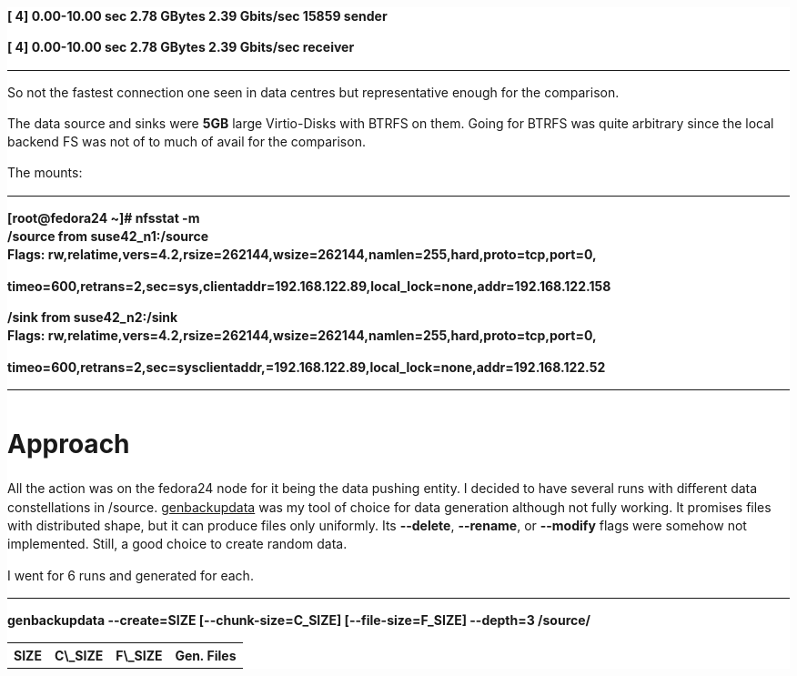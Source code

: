 **\[ 4\] 0.00-10.00 sec 2.78 GBytes 2.39 Gbits/sec 15859 sender**

**\[ 4\] 0.00-10.00 sec 2.78 GBytes 2.39 Gbits/sec receiver**

------------------------------------------------------------------------

So not the fastest connection one seen in data centres but representative enough for the comparison.

The data source and sinks were **5GB** large Virtio-Disks with BTRFS on them. Going for BTRFS was quite arbitrary since the local backend FS was not of to much of avail for the comparison.

The mounts:

------------------------------------------------------------------------

**\[root@fedora24 \~\]\# nfsstat -m**  
**/source from suse42\_n1:/source**  
**Flags: rw,relatime,vers=4.2,rsize=262144,wsize=262144,namlen=255,hard,proto=tcp,port=0,**

**timeo=600,retrans=2,sec=sys,clientaddr=192.168.122.89,local\_lock=none,addr=192.168.122.158**

**/sink from suse42\_n2:/sink**  
**Flags: rw,relatime,vers=4.2,rsize=262144,wsize=262144,namlen=255,hard,proto=tcp,port=0,**

**timeo=600,retrans=2,sec=sysclientaddr,=192.168.122.89,local\_lock=none,addr=192.168.122.52**

------------------------------------------------------------------------

Approach
========

All the action was on the fedora24 node for it being the data pushing entity. I decided to have several runs with different data constellations in /source. [genbackupdata](http://linux.die.net/man/1/genbackupdata) was my tool of choice for data generation although not fully working. It promises files with distributed shape, but it can produce files only uniformly. Its **--delete**, **--rename**, or **--modify** flags were somehow not implemented. Still, a good choice to create random data.

I went for 6 runs and generated for each.

------------------------------------------------------------------------

**genbackupdata --create=SIZE \[--chunk-size=C\_SIZE\] \[--file-size=F\_SIZE\] --depth=3 /source/**

<table class="tg">
<tbody>
<tr>
<th class="tg-9hbo">
SIZE

</th>
<th class="tg-9hbo">
C\_SIZE

</th>
<th class="tg-9hbo">
F\_SIZE

</th>
<th class="tg-9hbo">
Gen. Files
